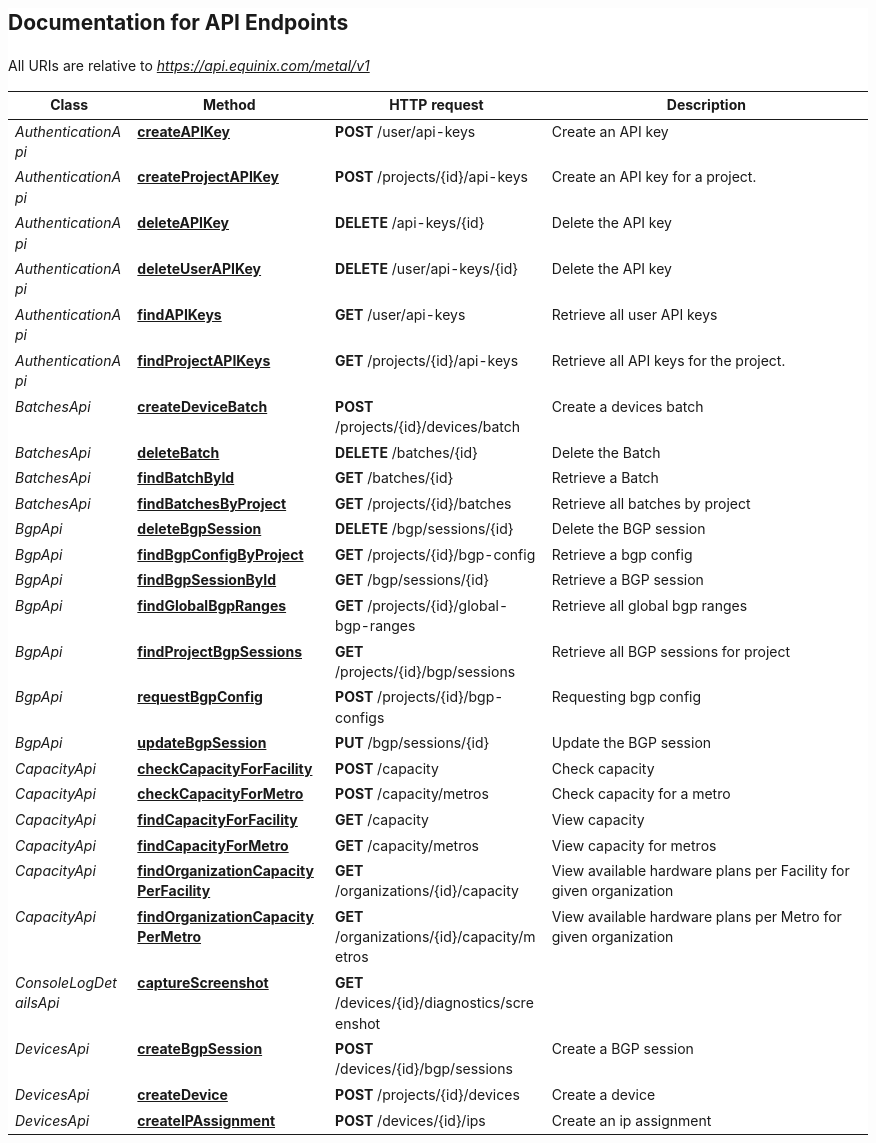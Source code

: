 ## Documentation for API Endpoints

All URIs are relative to *https://api.equinix.com/metal/v1*

Class | Method | HTTP request | Description
------------ | ------------- | ------------- | -------------
*AuthenticationApi* | [**createAPIKey**](docs/AuthenticationApi.md#createAPIKey) | **POST** /user/api-keys | Create an API key
*AuthenticationApi* | [**createProjectAPIKey**](docs/AuthenticationApi.md#createProjectAPIKey) | **POST** /projects/{id}/api-keys | Create an API key for a project.
*AuthenticationApi* | [**deleteAPIKey**](docs/AuthenticationApi.md#deleteAPIKey) | **DELETE** /api-keys/{id} | Delete the API key
*AuthenticationApi* | [**deleteUserAPIKey**](docs/AuthenticationApi.md#deleteUserAPIKey) | **DELETE** /user/api-keys/{id} | Delete the API key
*AuthenticationApi* | [**findAPIKeys**](docs/AuthenticationApi.md#findAPIKeys) | **GET** /user/api-keys | Retrieve all user API keys
*AuthenticationApi* | [**findProjectAPIKeys**](docs/AuthenticationApi.md#findProjectAPIKeys) | **GET** /projects/{id}/api-keys | Retrieve all API keys for the project.
*BatchesApi* | [**createDeviceBatch**](docs/BatchesApi.md#createDeviceBatch) | **POST** /projects/{id}/devices/batch | Create a devices batch
*BatchesApi* | [**deleteBatch**](docs/BatchesApi.md#deleteBatch) | **DELETE** /batches/{id} | Delete the Batch
*BatchesApi* | [**findBatchById**](docs/BatchesApi.md#findBatchById) | **GET** /batches/{id} | Retrieve a Batch
*BatchesApi* | [**findBatchesByProject**](docs/BatchesApi.md#findBatchesByProject) | **GET** /projects/{id}/batches | Retrieve all batches by project
*BgpApi* | [**deleteBgpSession**](docs/BgpApi.md#deleteBgpSession) | **DELETE** /bgp/sessions/{id} | Delete the BGP session
*BgpApi* | [**findBgpConfigByProject**](docs/BgpApi.md#findBgpConfigByProject) | **GET** /projects/{id}/bgp-config | Retrieve a bgp config
*BgpApi* | [**findBgpSessionById**](docs/BgpApi.md#findBgpSessionById) | **GET** /bgp/sessions/{id} | Retrieve a BGP session
*BgpApi* | [**findGlobalBgpRanges**](docs/BgpApi.md#findGlobalBgpRanges) | **GET** /projects/{id}/global-bgp-ranges | Retrieve all global bgp ranges
*BgpApi* | [**findProjectBgpSessions**](docs/BgpApi.md#findProjectBgpSessions) | **GET** /projects/{id}/bgp/sessions | Retrieve all BGP sessions for project
*BgpApi* | [**requestBgpConfig**](docs/BgpApi.md#requestBgpConfig) | **POST** /projects/{id}/bgp-configs | Requesting bgp config
*BgpApi* | [**updateBgpSession**](docs/BgpApi.md#updateBgpSession) | **PUT** /bgp/sessions/{id} | Update the BGP session
*CapacityApi* | [**checkCapacityForFacility**](docs/CapacityApi.md#checkCapacityForFacility) | **POST** /capacity | Check capacity
*CapacityApi* | [**checkCapacityForMetro**](docs/CapacityApi.md#checkCapacityForMetro) | **POST** /capacity/metros | Check capacity for a metro
*CapacityApi* | [**findCapacityForFacility**](docs/CapacityApi.md#findCapacityForFacility) | **GET** /capacity | View capacity
*CapacityApi* | [**findCapacityForMetro**](docs/CapacityApi.md#findCapacityForMetro) | **GET** /capacity/metros | View capacity for metros
*CapacityApi* | [**findOrganizationCapacityPerFacility**](docs/CapacityApi.md#findOrganizationCapacityPerFacility) | **GET** /organizations/{id}/capacity | View available hardware plans per Facility for given organization
*CapacityApi* | [**findOrganizationCapacityPerMetro**](docs/CapacityApi.md#findOrganizationCapacityPerMetro) | **GET** /organizations/{id}/capacity/metros | View available hardware plans per Metro for given organization
*ConsoleLogDetailsApi* | [**captureScreenshot**](docs/ConsoleLogDetailsApi.md#captureScreenshot) | **GET** /devices/{id}/diagnostics/screenshot | 
*DevicesApi* | [**createBgpSession**](docs/DevicesApi.md#createBgpSession) | **POST** /devices/{id}/bgp/sessions | Create a BGP session
*DevicesApi* | [**createDevice**](docs/DevicesApi.md#createDevice) | **POST** /projects/{id}/devices | Create a device
*DevicesApi* | [**createIPAssignment**](docs/DevicesApi.md#createIPAssignment) | **POST** /devices/{id}/ips | Create an ip assignment